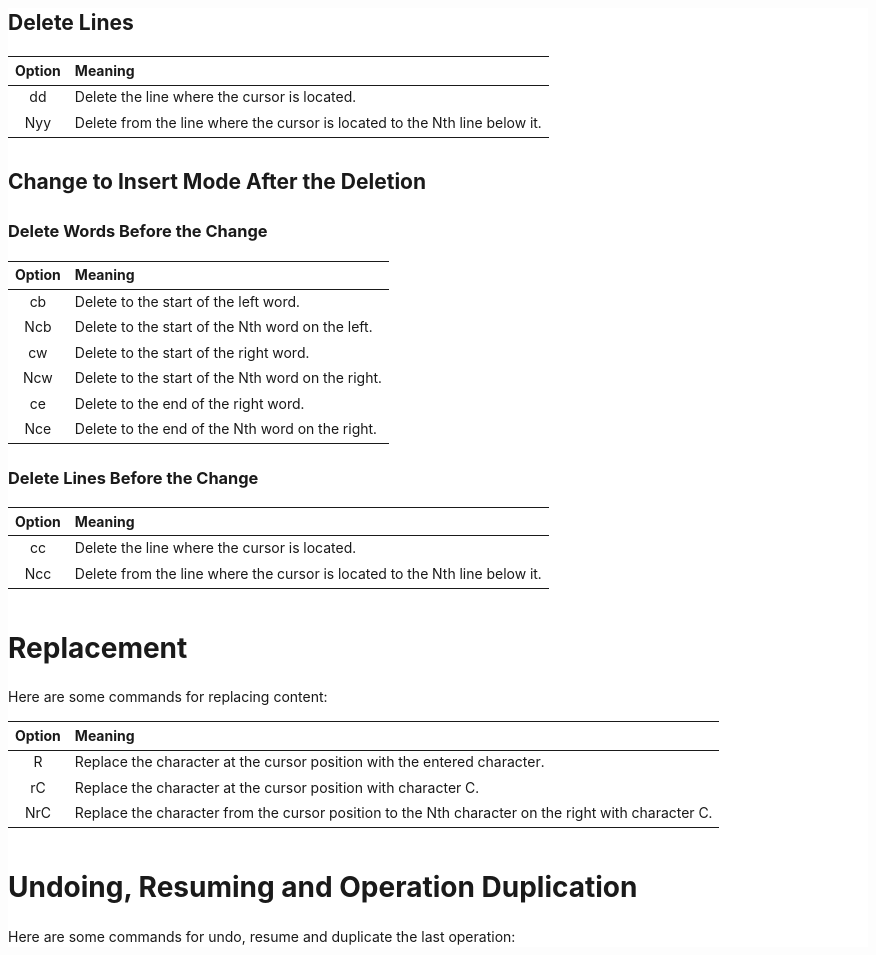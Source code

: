 ## Delete Lines

| Option | Meaning |
|:---------------:|:---------------|
| dd | Delete the line where the cursor is located. |
| Nyy | Delete from the line where the cursor is located to the Nth line below it. |

## Change to Insert Mode After the Deletion

### Delete Words Before the Change

| Option | Meaning |
|:---------------:|:---------------|
| cb | Delete to the start of the left word. |
| Ncb | Delete to the start of the Nth word on the left. |
| cw | Delete to the start of the right word. |
| Ncw | Delete to the start of the Nth word on the right. |
| ce | Delete to the end of the right word. |
| Nce | Delete to the end of the Nth word on the right. |

### Delete Lines Before the Change

| Option | Meaning |
|:---------------:|:---------------|
| cc | Delete the line where the cursor is located. |
| Ncc | Delete from the line where the cursor is located to the Nth line below it. |

# Replacement

Here are some commands for replacing content:

| Option | Meaning |
|:---------------:|:---------------|
| R | Replace the character at the cursor position with the entered character. |
| rC | Replace the character at the cursor position with character C. |
| NrC | Replace the character from the cursor position to the Nth character on the right with character C. |

# Undoing, Resuming and Operation Duplication

Here are some commands for undo, resume and duplicate the last operation:
